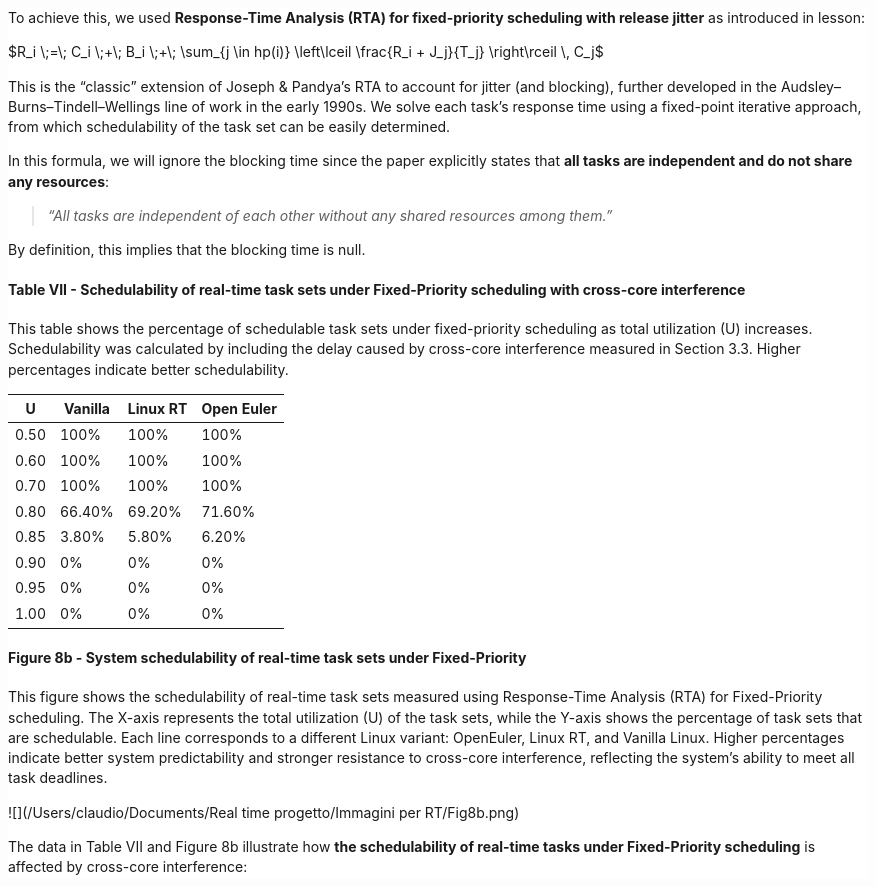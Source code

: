 To achieve this, we used **Response-Time Analysis (RTA) for fixed-priority scheduling with release jitter** as introduced in lesson:

$R_i \;=\; C_i \;+\; B_i \;+\; \sum_{j \in hp(i)} 
\left\lceil \frac{R_i + J_j}{T_j} \right\rceil \, C_j$

This is the “classic” extension of Joseph & Pandya’s RTA to account for jitter (and blocking), further developed in the Audsley–Burns–Tindell–Wellings line of work in the early 1990s.
We solve each task’s response time using a fixed-point iterative approach, from which schedulability of the task set can be easily determined.

In this formula, we will ignore the blocking time since the paper explicitly states that **all tasks are independent and do not share any resources**:

> *“All tasks are independent of each other without any shared resources among them.”*

By definition, this implies that the blocking time is null.

#### Table VII - Schedulability of real-time task sets under Fixed-Priority scheduling with cross-core interference

This table shows the percentage of schedulable task sets under fixed-priority scheduling as total utilization (U) increases. Schedulability was calculated by including the delay caused by cross-core interference measured in Section 3.3. Higher percentages indicate better schedulability.

| U    | Vanilla | Linux RT | Open Euler |
| ---- | ------- | -------- | ---------- |
| 0.50 | 100%    | 100%     | 100%       |
| 0.60 | 100%    | 100%     | 100%       |
| 0.70 | 100%    | 100%     | 100%       |
| 0.80 | 66.40%  | 69.20%   | 71.60%     |
| 0.85 | 3.80%   | 5.80%    | 6.20%      |
| 0.90 | 0%      | 0%       | 0%         |
| 0.95 | 0%      | 0%       | 0%         |
| 1.00 | 0%      | 0%       | 0%         |

#### Figure 8b - System schedulability of real-time task sets under Fixed-Priority

This figure shows the schedulability of real-time task sets measured using Response-Time Analysis (RTA) for Fixed-Priority scheduling. The X-axis represents the total utilization (U) of the task sets, while the Y-axis shows the percentage of task sets that are schedulable. Each line corresponds to a different Linux variant: OpenEuler, Linux RT, and Vanilla Linux. Higher percentages indicate better system predictability and stronger resistance to cross-core interference, reflecting the system’s ability to meet all task deadlines.

![](/Users/claudio/Documents/Real time progetto/Immagini per RT/Fig8b.png)

The data in Table VII and Figure 8b illustrate how **the schedulability of real-time tasks under Fixed-Priority scheduling** is affected by cross-core interference:
